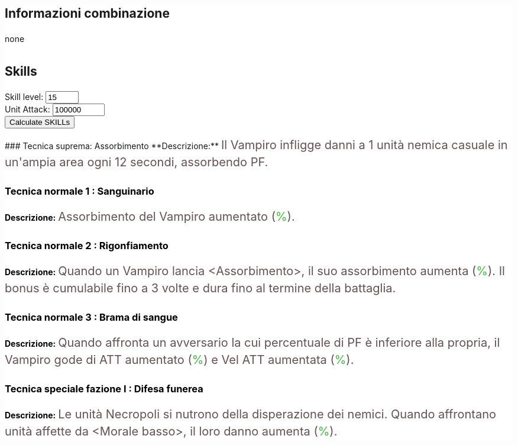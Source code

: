 ## Informazioni combinazione

  none

## Skills
 <form id="form">
  <label>Skill level: <input type="number" id="level" name="level" placeholder="Skill level" min="1" max="19" value="15"/><br/></label>
  <label>Unit Attack: <input type="number" id="atk" name="atk" placeholder="Attack" min="1" max="999999" value="100000"/><br/></label>
  <label style="display:none;">Unit level: <input type="number" id="unitlevel" name="unitlevel" placeholder="Unit Level" min="1" max="120" value="100"/><br/></label>
  <button type="submit">Calculate SKILLs</button>
  <p id="log"></p>
  </form>
### Tecnica suprema: Assorbimento
 **Descrizione:** <span style="color: #645252;font-size:20px">Il Vampiro infligge </span><span style="color: black"><span style="color: #48b946;font-size:20px"><span id="str1"></span></span><span style="color: black"><span style="color: #645252;font-size:20px"> danni a 1 unità nemica casuale in un'ampia area ogni 12 secondi, assorbendo </span><span style="color: black"><span style="color: #48b946;font-size:20px"><span id="str2"></span></span><span style="color: black"><span style="color: #645252;font-size:20px"> PF.</span><span style="color: black">

### Tecnica normale 1 : Sanguinario
 **Descrizione:** <span style="color: #645252;font-size:20px">Assorbimento del Vampiro aumentato (</span><span style="color: black"><span style="color: #48b946;font-size:20px"><span id="str3"></span>%</span><span style="color: black"><span style="color: #645252;font-size:20px">).</span><span style="color: black">

### Tecnica normale 2 : Rigonfiamento
 **Descrizione:** <span style="color: #645252;font-size:20px">Quando un Vampiro lancia &lt;Assorbimento&gt;, il suo assorbimento aumenta (</span><span style="color: black"><span style="color: #48b946;font-size:20px"><span id="str4"></span>%</span><span style="color: black"><span style="color: #645252;font-size:20px">). Il bonus è cumulabile fino a 3 volte e dura fino al termine della battaglia.</span><span style="color: black">

### Tecnica normale 3 : Brama di sangue
 **Descrizione:** <span style="color: #645252;font-size:20px">Quando affronta un avversario la cui percentuale di PF è inferiore alla propria, il Vampiro gode di ATT aumentato (</span><span style="color: black"><span style="color: #48b946;font-size:20px"><span id="str5"></span>%</span><span style="color: black"><span style="color: #645252;font-size:20px">) e Vel ATT aumentata (</span><span style="color: black"><span style="color: #48b946;font-size:20px"><span id="str6"></span>%</span><span style="color: black"><span style="color: #645252;font-size:20px">).</span><span style="color: black">

### Tecnica speciale fazione I : Difesa funerea
 **Descrizione:** <span style="color: #645252;font-size:20px">Le unità Necropoli si nutrono della disperazione dei nemici. Quando affrontano unità affette da &lt;Morale basso&gt;, il loro danno aumenta (</span><span style="color: black"><span style="color: #48b946;font-size:20px"><span id="str7"></span>%</span><span style="color: black"><span style="color: #645252;font-size:20px">).</span><span style="color: black">
